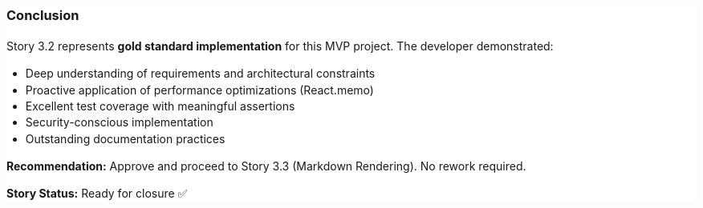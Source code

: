 ### Conclusion

Story 3.2 represents **gold standard implementation** for this MVP project. The developer demonstrated:
- Deep understanding of requirements and architectural constraints
- Proactive application of performance optimizations (React.memo)
- Excellent test coverage with meaningful assertions
- Security-conscious implementation
- Outstanding documentation practices

**Recommendation:** Approve and proceed to Story 3.3 (Markdown Rendering). No rework required.

**Story Status:** Ready for closure ✅
